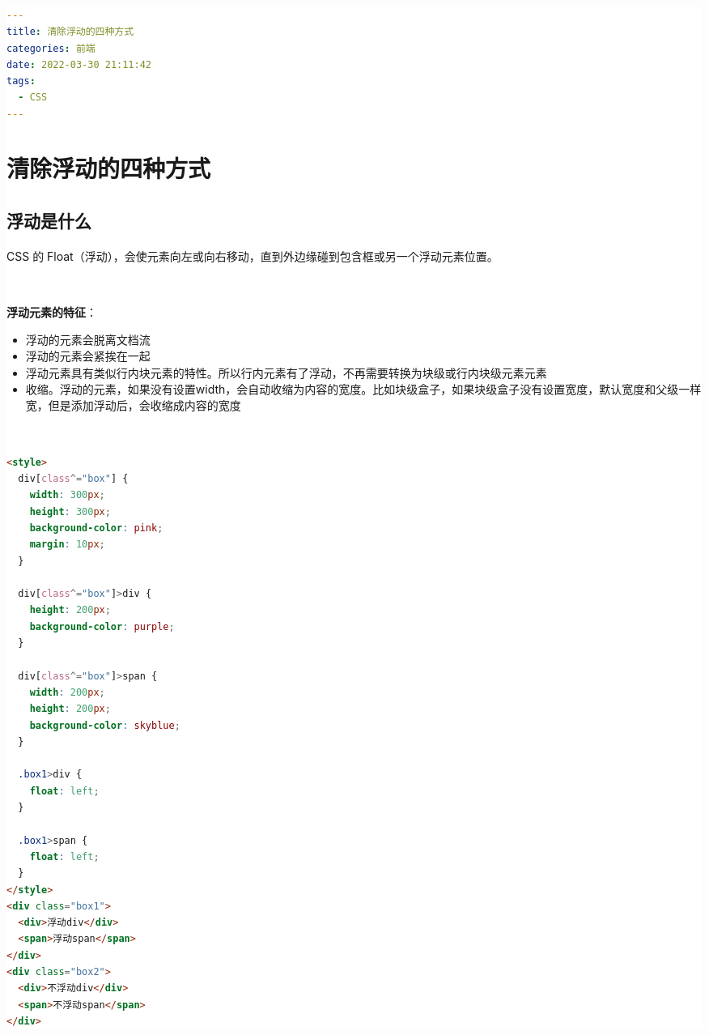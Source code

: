 ```yaml
---
title: 清除浮动的四种方式
categories: 前端
date: 2022-03-30 21:11:42
tags:
  - CSS
---
```


# 清除浮动的四种方式

## 浮动是什么

CSS 的 Float（浮动），会使元素向左或向右移动，直到外边缘碰到包含框或另一个浮动元素位置。

<br>

**浮动元素的特征**：

* 浮动的元素会脱离文档流
* 浮动的元素会紧挨在一起
* 浮动元素具有类似行内块元素的特性。所以行内元素有了浮动，不再需要转换为块级或行内块级元素元素
* 收缩。浮动的元素，如果没有设置width，会自动收缩为内容的宽度。比如块级盒子，如果块级盒子没有设置宽度，默认宽度和父级一样宽，但是添加浮动后，会收缩成内容的宽度

<br>

```html
<style>
  div[class^="box"] {
    width: 300px;
    height: 300px;
    background-color: pink;
    margin: 10px;
  }

  div[class^="box"]>div {
    height: 200px;
    background-color: purple;
  }

  div[class^="box"]>span {
    width: 200px;
    height: 200px;
    background-color: skyblue;
  }

  .box1>div {
    float: left;
  }

  .box1>span {
    float: left;
  }
</style>
<div class="box1">
  <div>浮动div</div>
  <span>浮动span</span>
</div>
<div class="box2">
  <div>不浮动div</div>
  <span>不浮动span</span>
</div>
```
